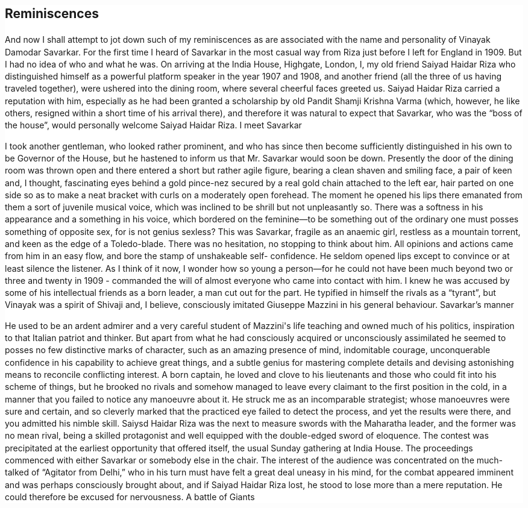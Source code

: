 ## Reminiscences 

And now I shall attempt to jot down such of my reminiscences as are associated with the name and personality of Vinayak Damodar Savarkar. For the first time I heard of Savarkar in the most casual way from Riza just before I left for England in 1909. But I had no idea of who and what he was. On arriving at the India House, Highgate, London, I, my old friend Saiyad Haidar Riza who distinguished himself as a powerful platform speaker in the year 1907 and 1908, and another friend (all the three of us having traveled together), were ushered into the dining room, where several cheerful faces greeted us. Saiyad Haidar Riza carried a reputation with him, especially as he had been granted a scholarship by old Pandit Shamji Krishna Varma (which, however, he like others, resigned within a short time of his arrival there), and therefore it was natural to expect that Savarkar, who was the “boss of the house”, would personally welcome Saiyad Haidar Riza. I meet Savarkar 

I took another gentleman, who looked rather prominent, and who has since then become sufficiently distinguished in his own to be Governor of the House, but he hastened to inform us that Mr. Savarkar would soon be down. Presently the door of the dining room was thrown open and there entered a short but rather agile figure, bearing a clean shaven and smiling face, a pair of keen and, I thought, fascinating eyes behind a gold pince-nez secured by a real gold chain attached to the left ear, hair parted on one side so as to make a neat bracket with curls on a moderately open forehead. The moment he opened his lips there emanated from them a sort of juvenile musical voice, which was inclined to be shrill but not unpleasantly so. There was a softness in his appearance and a something in his voice, which bordered on the feminine—to be something out of the ordinary one must posses something of opposite sex, for is not genius sexless? This was Savarkar, fragile as an anaemic girl, restless as a mountain torrent, and keen as the edge of a Toledo-blade. There was no hesitation, no stopping to think about him. All opinions and actions came from him in an easy flow, and bore the stamp of unshakeable self- confidence. He seldom opened lips except to convince or at least silence the listener. As I think of it now, I wonder how so young a person—for he could not have been much beyond two or three and twenty in 1909 - commanded the will of almost everyone who came into contact with him. I knew he was accused by some of his intellectual friends as a born leader, a man cut out for the part. He typified in himself the rivals as a “tyrant”, but Vinayak was a spirit of Shivaji and, I believe, consciously imitated Giuseppe Mazzini in his general behaviour. Savarkar’s manner 

He used to be an ardent admirer and a very careful student of Mazzini's life teaching and owned much of his politics, inspiration to that Italian patriot and thinker. But apart from what he had consciously acquired or unconsciously assimilated he seemed to posses no few distinctive marks of character, such as an amazing presence of mind, indomitable courage, unconquerable confidence in his capability to achieve great things, and a subtle genius for mastering complete details and devising astonishing means to reconcile conflicting interest. A born captain, he loved and clove to his lieutenants and those who could fit into his scheme of things, but he brooked no rivals and somehow managed to leave every claimant to the first position in the cold, in a manner that you failed to notice any manoeuvre about it. He struck me as an incomparable strategist; whose manoeuvres were sure and certain, and so cleverly marked that the practiced eye failed to detect the process, and yet the results were there, and you admitted his nimble skill. Saiysd Haidar Riza was the next to measure swords with the Maharatha leader, and the former was no mean rival, being a skilled protagonist and well equipped with the double-edged sword of eloquence. The contest was precipitated at the earliest opportunity that offered itself, the usual Sunday gathering at India House. The proceedings commenced with either Savarkar or somebody else in the chair. The interest of the audience was concentrated on the much-talked of “Agitator from Delhi,” who in his turn must have felt a great deal uneasy in his mind, for the combat appeared imminent and was perhaps consciously brought about, and if Saiyad Haidar Riza lost, he stood to lose more than a mere reputation. He could therefore be excused for nervousness. A battle of Giants 
